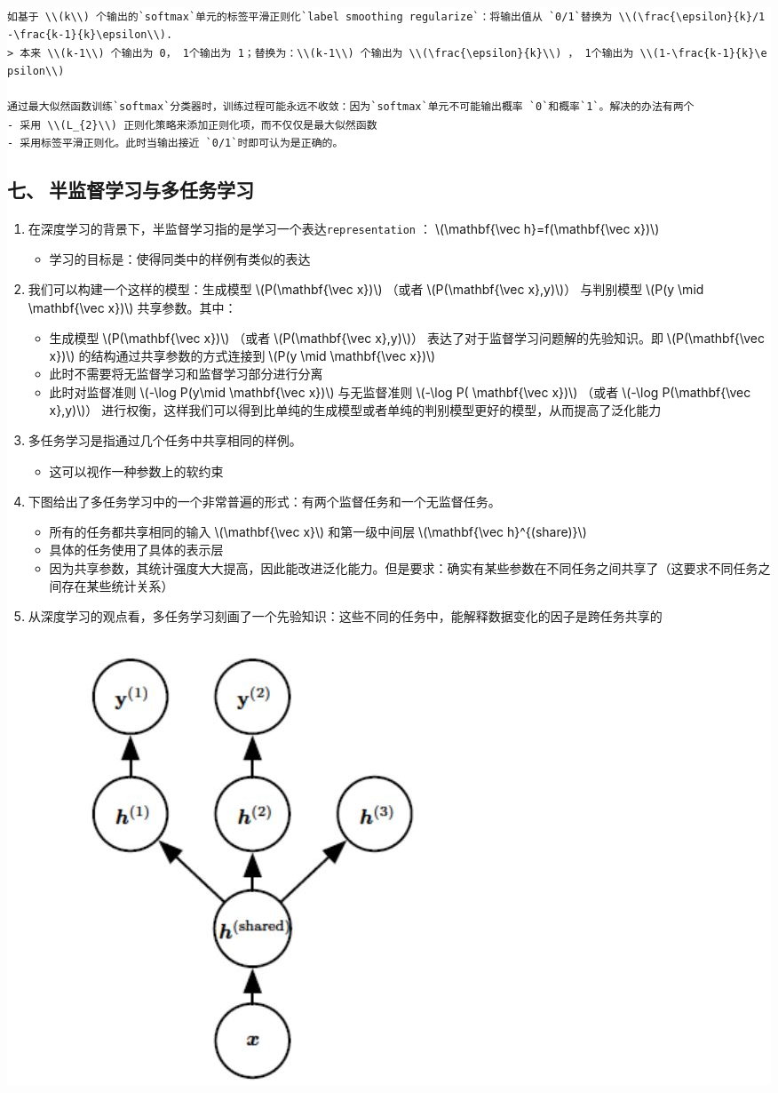 	如基于 \\(k\\) 个输出的`softmax`单元的标签平滑正则化`label smoothing regularize`：将输出值从 `0/1`替换为 \\(\frac{\epsilon}{k}/1-\frac{k-1}{k}\epsilon\\).
	> 本来 \\(k-1\\) 个输出为 0， 1个输出为 1；替换为：\\(k-1\\) 个输出为 \\(\frac{\epsilon}{k}\\) ， 1个输出为 \\(1-\frac{k-1}{k}\epsilon\\)

	通过最大似然函数训练`softmax`分类器时，训练过程可能永远不收敛：因为`softmax`单元不可能输出概率 `0`和概率`1`。解决的办法有两个
	- 采用 \\(L_{2}\\) 正则化策略来添加正则化项，而不仅仅是最大似然函数
	- 采用标签平滑正则化。此时当输出接近 `0/1`时即可认为是正确的。

## 七、 半监督学习与多任务学习
1. 在深度学习的背景下，半监督学习指的是学习一个表达`representation` ： \\(\mathbf{\vec h}=f(\mathbf{\vec x})\\)
	- 学习的目标是：使得同类中的样例有类似的表达
	
2. 我们可以构建一个这样的模型：生成模型 \\(P(\mathbf{\vec x})\\) （或者  \\(P(\mathbf{\vec x},y)\\)） 与判别模型  \\(P(y \mid \mathbf{\vec x})\\)  共享参数。其中：
	- 生成模型 \\(P(\mathbf{\vec x})\\) （或者  \\(P(\mathbf{\vec x},y)\\)） 表达了对于监督学习问题解的先验知识。即 \\(P(\mathbf{\vec x})\\) 的结构通过共享参数的方式连接到   \\(P(y \mid \mathbf{\vec x})\\) 
	- 此时不需要将无监督学习和监督学习部分进行分离
	- 此时对监督准则 \\(-\log P(y\mid \mathbf{\vec x})\\) 与无监督准则 \\(-\log P( \mathbf{\vec x})\\) （或者 \\(-\log P(\mathbf{\vec x},y)\\)） 进行权衡，这样我们可以得到比单纯的生成模型或者单纯的判别模型更好的模型，从而提高了泛化能力

3. 多任务学习是指通过几个任务中共享相同的样例。
	- 这可以视作一种参数上的软约束

4. 下图给出了多任务学习中的一个非常普遍的形式：有两个监督任务和一个无监督任务。
	- 所有的任务都共享相同的输入 \\(\mathbf{\vec x}\\) 和第一级中间层 \\(\mathbf{\vec h}^{(share)}\\)
	- 具体的任务使用了具体的表示层
	- 因为共享参数，其统计强度大大提高，因此能改进泛化能力。但是要求：确实有某些参数在不同任务之间共享了（这要求不同任务之间存在某些统计关系）

5. 从深度学习的观点看，多任务学习刻画了一个先验知识：这些不同的任务中，能解释数据变化的因子是跨任务共享的

	![mul_task](../imgs/7/mul_task.JPG)
